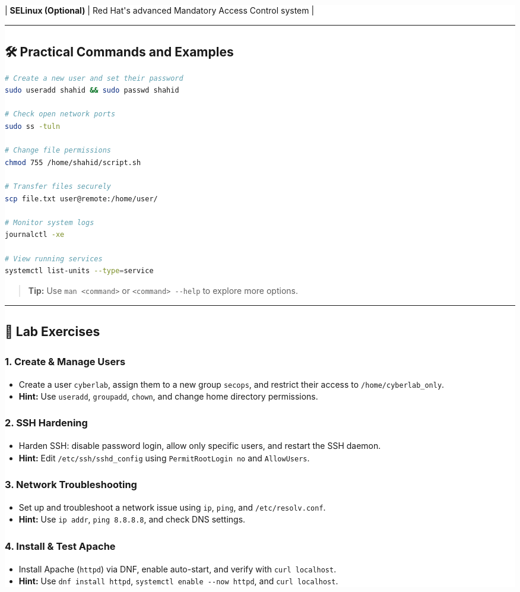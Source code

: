 | **SELinux (Optional)**     | Red Hat's advanced Mandatory Access Control system             |

---

## 🛠️ Practical Commands and Examples

```bash
# Create a new user and set their password
sudo useradd shahid && sudo passwd shahid

# Check open network ports
sudo ss -tuln

# Change file permissions
chmod 755 /home/shahid/script.sh

# Transfer files securely
scp file.txt user@remote:/home/user/

# Monitor system logs
journalctl -xe

# View running services
systemctl list-units --type=service
```

> **Tip:** Use `man <command>` or `<command> --help` to explore more options.

---

## 🧪 Lab Exercises

### 1. Create & Manage Users

- Create a user `cyberlab`, assign them to a new group `secops`, and restrict their access to `/home/cyberlab_only`.
- **Hint:** Use `useradd`, `groupadd`, `chown`, and change home directory permissions.

### 2. SSH Hardening

- Harden SSH: disable password login, allow only specific users, and restart the SSH daemon.
- **Hint:** Edit `/etc/ssh/sshd_config` using `PermitRootLogin no` and `AllowUsers`.

### 3. Network Troubleshooting

- Set up and troubleshoot a network issue using `ip`, `ping`, and `/etc/resolv.conf`.
- **Hint:** Use `ip addr`, `ping 8.8.8.8`, and check DNS settings.

### 4. Install & Test Apache

- Install Apache (`httpd`) via DNF, enable auto-start, and verify with `curl localhost`.
- **Hint:** Use `dnf install httpd`, `systemctl enable --now httpd`, and `curl localhost`.
